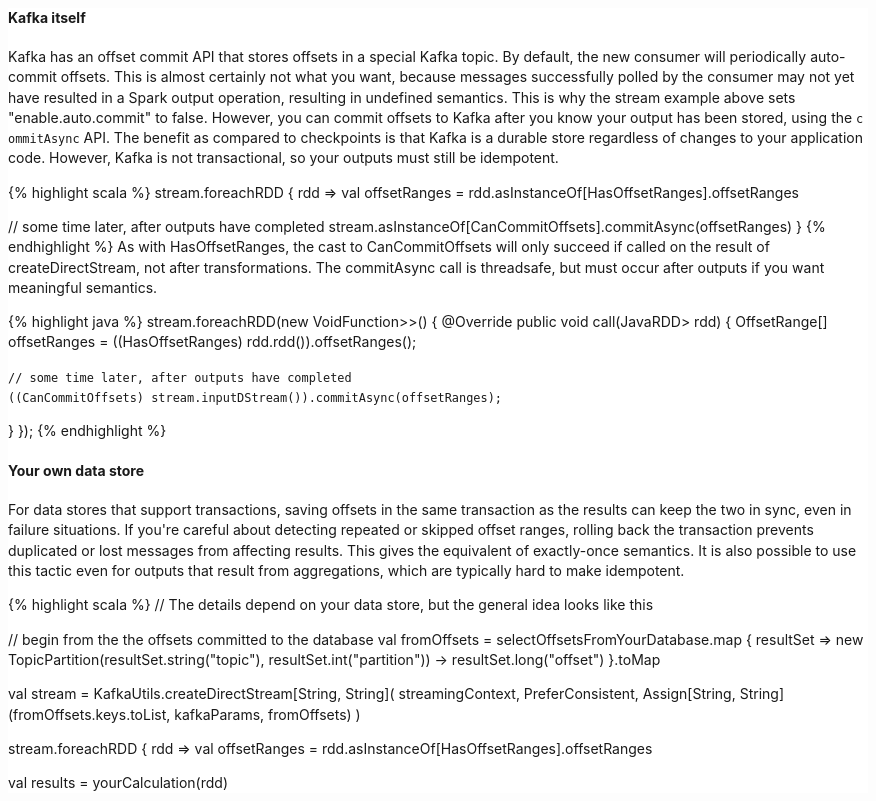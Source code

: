 #### Kafka itself
Kafka has an offset commit API that stores offsets in a special Kafka topic.  By default, the new consumer will periodically auto-commit offsets. This is almost certainly not what you want, because messages successfully polled by the consumer may not yet have resulted in a Spark output operation, resulting in undefined semantics. This is why the stream example above sets "enable.auto.commit" to false.  However, you can commit offsets to Kafka after you know your output has been stored, using the `commitAsync` API. The benefit as compared to checkpoints is that Kafka is a durable store regardless of changes to your application code.  However, Kafka is not transactional, so your outputs must still be idempotent.

<div class="codetabs">
<div data-lang="scala" markdown="1">
{% highlight scala %}
stream.foreachRDD { rdd =>
  val offsetRanges = rdd.asInstanceOf[HasOffsetRanges].offsetRanges

  // some time later, after outputs have completed
  stream.asInstanceOf[CanCommitOffsets].commitAsync(offsetRanges)
}
{% endhighlight %}
As with HasOffsetRanges, the cast to CanCommitOffsets will only succeed if called on the result of createDirectStream, not after transformations.  The commitAsync call is threadsafe, but must occur after outputs if you want meaningful semantics.
</div>
<div data-lang="java" markdown="1">
{% highlight java %}
stream.foreachRDD(new VoidFunction<JavaRDD<ConsumerRecord<String, String>>>() {
  @Override
  public void call(JavaRDD<ConsumerRecord<String, String>> rdd) {
    OffsetRange[] offsetRanges = ((HasOffsetRanges) rdd.rdd()).offsetRanges();

    // some time later, after outputs have completed
    ((CanCommitOffsets) stream.inputDStream()).commitAsync(offsetRanges);
  }
});
{% endhighlight %}
</div>
</div>

#### Your own data store
For data stores that support transactions, saving offsets in the same transaction as the results can keep the two in sync, even in failure situations.  If you're careful about detecting repeated or skipped offset ranges, rolling back the transaction prevents duplicated or lost messages from affecting results.  This gives the equivalent of exactly-once semantics.  It is also possible to use this tactic even for outputs that result from aggregations, which are typically hard to make idempotent.

<div class="codetabs">
<div data-lang="scala" markdown="1">
{% highlight scala %}
// The details depend on your data store, but the general idea looks like this

// begin from the the offsets committed to the database
val fromOffsets = selectOffsetsFromYourDatabase.map { resultSet =>
  new TopicPartition(resultSet.string("topic"), resultSet.int("partition")) -> resultSet.long("offset")
}.toMap

val stream = KafkaUtils.createDirectStream[String, String](
  streamingContext,
  PreferConsistent,
  Assign[String, String](fromOffsets.keys.toList, kafkaParams, fromOffsets)
)

stream.foreachRDD { rdd =>
  val offsetRanges = rdd.asInstanceOf[HasOffsetRanges].offsetRanges

  val results = yourCalculation(rdd)